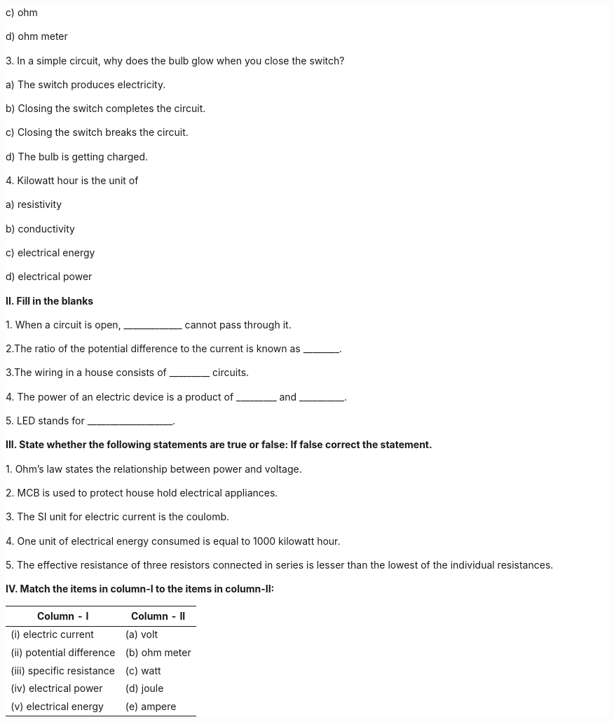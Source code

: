 c) ohm 

d) ohm meter

3\. In a simple circuit, why does the bulb glow when you close the switch?

a) The switch produces electricity.

b) Closing the switch completes the circuit.

c) Closing the switch breaks the circuit. 

d) The bulb is getting charged.

4\. Kilowatt hour is the unit of 

a) resistivity

b) conductivity 

c) electrical energy 

d) electrical power

**II. Fill in the blanks** 

1\. When a circuit is open, \_\_\_\_\_\_\_\_\_\_\_\_\_
cannot pass through it.

2\.The ratio of the potential difference to the
current is known as \_\_\_\_\_\_\_\_.

3\.The wiring in a house consists of \_\_\_\_\_\_\_\_\_ circuits.

4\. The power of an electric device is a product of \_\_\_\_\_\_\_\_\_ and \_\_\_\_\_\_\_\_\_\_.

5\. LED stands for \_\_\_\_\_\_\_\_\_\_\_\_\_\_\_\_\_\_\_.

**III. State whether the following statements are true or false: If false correct the statement.**

1\. Ohm’s law states the relationship between power and voltage.

2\. MCB is used to protect house hold electrical appliances.

3\. The SI unit for electric current is the coulomb.

4\. One unit of electrical energy consumed is equal to 1000 kilowatt hour.

5\. The effective resistance of three resistors connected in series is lesser than the lowest of the individual resistances.

**IV. Match the items in column-I to the items in column-II:**

| Column - I |Column - II |
|---------|-------|
| (i) electric current | (a) volt
| (ii) potential difference |(b) ohm meter
|(iii) specific resistance |(c) watt
|(iv) electrical power |(d) joule
|(v) electrical energy |(e) ampere
